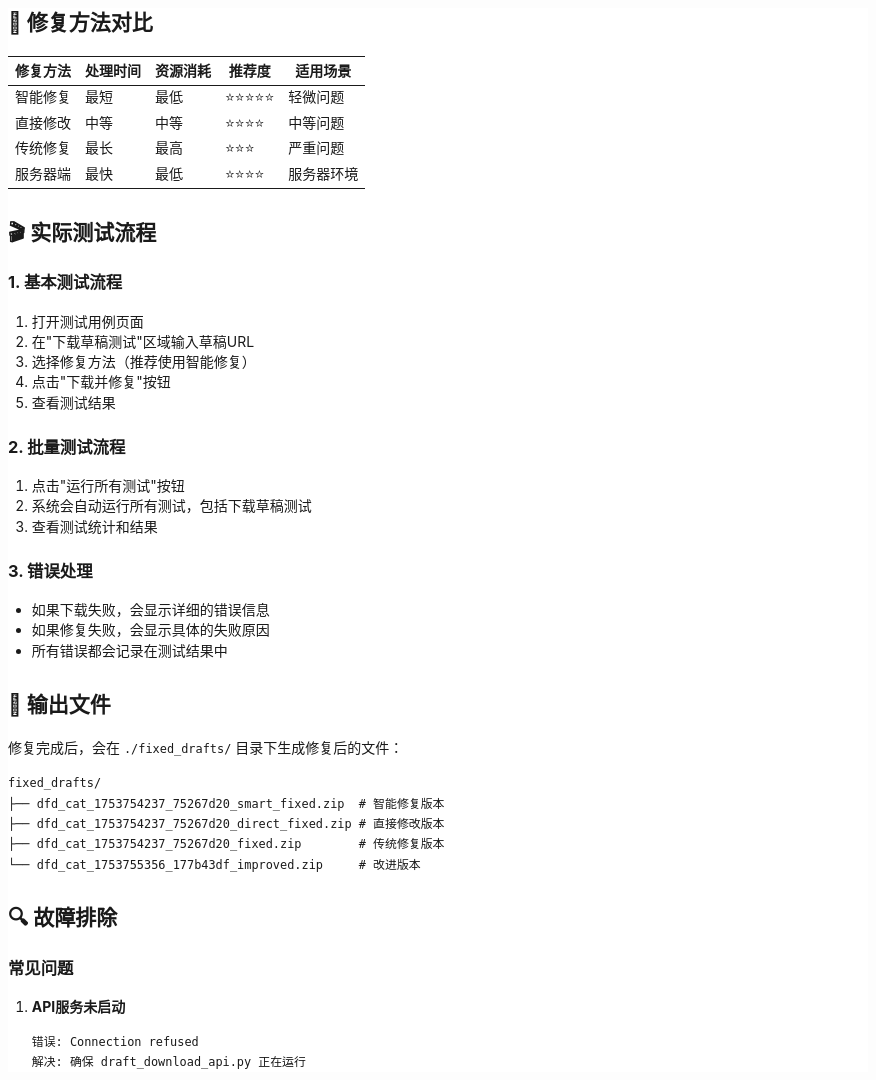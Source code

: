 ## 🔧 修复方法对比

| 修复方法 | 处理时间 | 资源消耗 | 推荐度 | 适用场景 |
|----------|----------|----------|--------|----------|
| 智能修复 | 最短 | 最低 | ⭐⭐⭐⭐⭐ | 轻微问题 |
| 直接修改 | 中等 | 中等 | ⭐⭐⭐⭐ | 中等问题 |
| 传统修复 | 最长 | 最高 | ⭐⭐⭐ | 严重问题 |
| 服务器端 | 最快 | 最低 | ⭐⭐⭐⭐ | 服务器环境 |

## 🎬 实际测试流程

### 1. 基本测试流程
1. 打开测试用例页面
2. 在"下载草稿测试"区域输入草稿URL
3. 选择修复方法（推荐使用智能修复）
4. 点击"下载并修复"按钮
5. 查看测试结果

### 2. 批量测试流程
1. 点击"运行所有测试"按钮
2. 系统会自动运行所有测试，包括下载草稿测试
3. 查看测试统计和结果

### 3. 错误处理
- 如果下载失败，会显示详细的错误信息
- 如果修复失败，会显示具体的失败原因
- 所有错误都会记录在测试结果中

## 📁 输出文件

修复完成后，会在 `./fixed_drafts/` 目录下生成修复后的文件：

```
fixed_drafts/
├── dfd_cat_1753754237_75267d20_smart_fixed.zip  # 智能修复版本
├── dfd_cat_1753754237_75267d20_direct_fixed.zip # 直接修改版本
├── dfd_cat_1753754237_75267d20_fixed.zip        # 传统修复版本
└── dfd_cat_1753755356_177b43df_improved.zip     # 改进版本
```

## 🔍 故障排除

### 常见问题

1. **API服务未启动**
   ```
   错误: Connection refused
   解决: 确保 draft_download_api.py 正在运行
   ```
